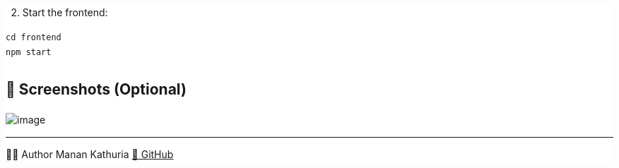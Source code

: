 2. Start the frontend:
```
cd frontend
npm start
```
## 📸 Screenshots (Optional)

<img width="1918" height="909" alt="image" src="https://github.com/user-attachments/assets/c0491100-f7ba-4dbf-868a-9dea21209e6c" />

---

👨‍💻 Author
Manan Kathuria
[🔗 GitHub](https://github.com/Manan-78581)


